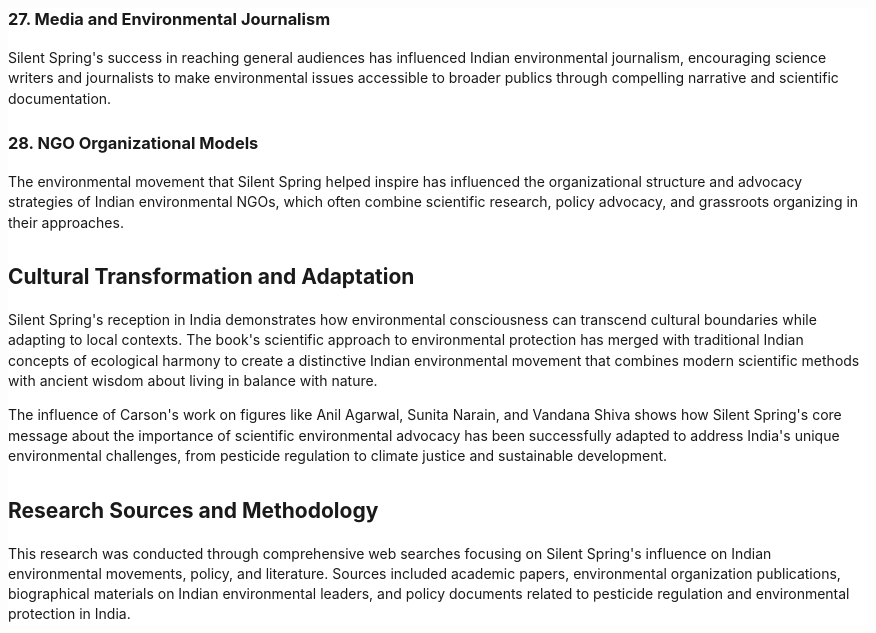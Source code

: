 ### 27. Media and Environmental Journalism
Silent Spring's success in reaching general audiences has influenced Indian environmental journalism, encouraging science writers and journalists to make environmental issues accessible to broader publics through compelling narrative and scientific documentation.

### 28. NGO Organizational Models
The environmental movement that Silent Spring helped inspire has influenced the organizational structure and advocacy strategies of Indian environmental NGOs, which often combine scientific research, policy advocacy, and grassroots organizing in their approaches.

## Cultural Transformation and Adaptation

Silent Spring's reception in India demonstrates how environmental consciousness can transcend cultural boundaries while adapting to local contexts. The book's scientific approach to environmental protection has merged with traditional Indian concepts of ecological harmony to create a distinctive Indian environmental movement that combines modern scientific methods with ancient wisdom about living in balance with nature.

The influence of Carson's work on figures like Anil Agarwal, Sunita Narain, and Vandana Shiva shows how Silent Spring's core message about the importance of scientific environmental advocacy has been successfully adapted to address India's unique environmental challenges, from pesticide regulation to climate justice and sustainable development.

## Research Sources and Methodology

This research was conducted through comprehensive web searches focusing on Silent Spring's influence on Indian environmental movements, policy, and literature. Sources included academic papers, environmental organization publications, biographical materials on Indian environmental leaders, and policy documents related to pesticide regulation and environmental protection in India.